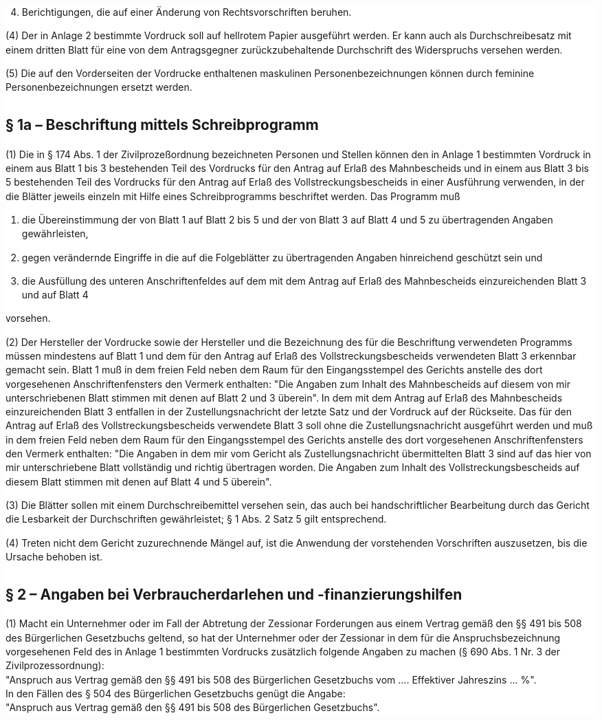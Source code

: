 4. Berichtigungen, die auf einer Änderung von Rechtsvorschriften beruhen.

(4) Der in Anlage 2 bestimmte Vordruck soll auf hellrotem Papier ausgeführt werden. Er kann auch als Durchschreibesatz mit einem dritten Blatt für eine von dem Antragsgegner zurückzubehaltende Durchschrift des Widerspruchs versehen werden.

(5) Die auf den Vorderseiten der Vordrucke enthaltenen maskulinen Personenbezeichnungen können durch feminine Personenbezeichnungen ersetzt werden.


## § 1a – Beschriftung mittels Schreibprogramm

(1) Die in § 174 Abs. 1 der Zivilprozeßordnung bezeichneten Personen und Stellen können den in Anlage 1 bestimmten Vordruck in einem aus Blatt 1 bis 3 bestehenden Teil des Vordrucks für den Antrag auf Erlaß des Mahnbescheids und in einem aus Blatt 3 bis 5 bestehenden Teil des Vordrucks für den Antrag auf Erlaß des Vollstreckungsbescheids in einer Ausführung verwenden, in der die Blätter jeweils einzeln mit Hilfe eines Schreibprogramms beschriftet werden. Das Programm muß

1. die Übereinstimmung der von Blatt 1 auf Blatt 2 bis 5 und der von Blatt 3 auf Blatt 4 und 5 zu übertragenden Angaben gewährleisten,

2. gegen verändernde Eingriffe in die auf die Folgeblätter zu übertragenden Angaben hinreichend geschützt sein und

3. die Ausfüllung des unteren Anschriftenfeldes auf dem mit dem Antrag auf Erlaß des Mahnbescheids einzureichenden Blatt 3 und auf Blatt 4

vorsehen.

(2) Der Hersteller der Vordrucke sowie der Hersteller und die Bezeichnung des für die Beschriftung verwendeten Programms müssen mindestens auf Blatt 1 und dem für den Antrag auf Erlaß des Vollstreckungsbescheids verwendeten Blatt 3 erkennbar gemacht sein. Blatt 1 muß in dem freien Feld neben dem Raum für den Eingangsstempel des Gerichts anstelle des dort vorgesehenen Anschriftenfensters den Vermerk enthalten: "Die Angaben zum Inhalt des Mahnbescheids auf diesem von mir unterschriebenen Blatt stimmen mit denen auf Blatt 2 und 3 überein". In dem mit dem Antrag auf Erlaß des Mahnbescheids einzureichenden Blatt 3 entfallen in der Zustellungsnachricht der letzte Satz und der Vordruck auf der Rückseite. Das für den Antrag auf Erlaß des Vollstreckungsbescheids verwendete Blatt 3 soll ohne die Zustellungsnachricht ausgeführt werden und muß in dem freien Feld neben dem Raum für den Eingangsstempel des Gerichts anstelle des dort vorgesehenen Anschriftenfensters den Vermerk enthalten: "Die Angaben in dem mir vom Gericht als Zustellungsnachricht übermittelten Blatt 3 sind auf das hier von mir unterschriebene Blatt vollständig und richtig übertragen worden. Die Angaben zum Inhalt des Vollstreckungsbescheids auf diesem Blatt stimmen mit denen auf Blatt 4 und 5 überein".

(3) Die Blätter sollen mit einem Durchschreibemittel versehen sein, das auch bei handschriftlicher Bearbeitung durch das Gericht die Lesbarkeit der Durchschriften gewährleistet; § 1 Abs. 2 Satz 5 gilt entsprechend.

(4) Treten nicht dem Gericht zuzurechnende Mängel auf, ist die Anwendung der vorstehenden Vorschriften auszusetzen, bis die Ursache behoben ist.


## § 2 – Angaben bei Verbraucherdarlehen und -finanzierungshilfen

(1) Macht ein Unternehmer oder im Fall der Abtretung der Zessionar Forderungen aus einem Vertrag gemäß den §§ 491 bis 508 des Bürgerlichen Gesetzbuchs geltend, so hat der Unternehmer oder der Zessionar in dem für die Anspruchsbezeichnung vorgesehenen Feld des in Anlage 1 bestimmten Vordrucks zusätzlich folgende Angaben zu machen (§ 690 Abs. 1 Nr. 3 der Zivilprozessordnung):  
"Anspruch aus Vertrag gemäß den §§ 491 bis 508 des Bürgerlichen Gesetzbuchs vom .... Effektiver Jahreszins ... %".  
In den Fällen des § 504 des Bürgerlichen Gesetzbuchs genügt die Angabe:  
"Anspruch aus Vertrag gemäß den §§ 491 bis 508 des Bürgerlichen Gesetzbuchs".
